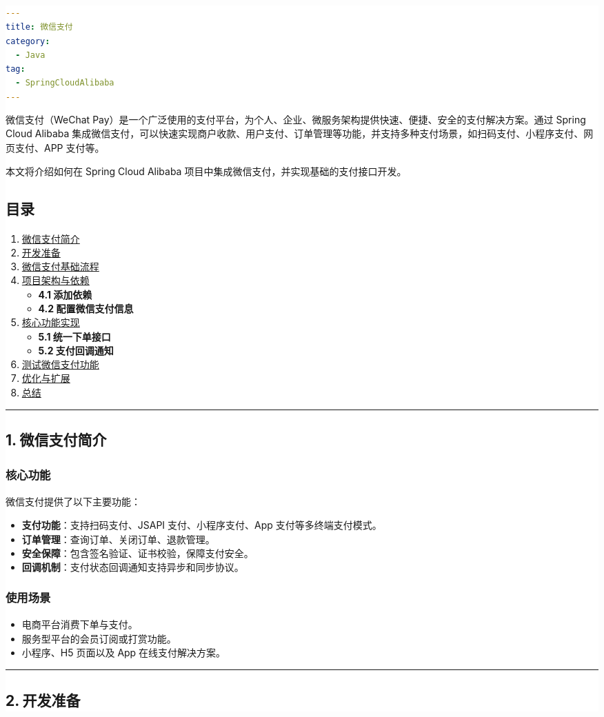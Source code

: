 ```yaml
---
title: 微信支付
category:
  - Java
tag:
  - SpringCloudAlibaba
---
```



微信支付（WeChat Pay）是一个广泛使用的支付平台，为个人、企业、微服务架构提供快速、便捷、安全的支付解决方案。通过 Spring Cloud Alibaba 集成微信支付，可以快速实现商户收款、用户支付、订单管理等功能，并支持多种支付场景，如扫码支付、小程序支付、网页支付、APP 支付等。

本文将介绍如何在 Spring Cloud Alibaba 项目中集成微信支付，并实现基础的支付接口开发。



## 目录

1. [微信支付简介](#1-微信支付简介)
2. [开发准备](#2-开发准备)
3. [微信支付基础流程](#3-微信支付基础流程)
4. [项目架构与依赖](#4-项目架构与依赖)
    - **4.1 添加依赖**
    - **4.2 配置微信支付信息**
5. [核心功能实现](#5-核心功能实现)
    - **5.1 统一下单接口**
    - **5.2 支付回调通知**
6. [测试微信支付功能](#6-测试微信支付功能)
7. [优化与扩展](#7-优化与扩展)
8. [总结](#8-总结)

---

## 1. 微信支付简介

### 核心功能
微信支付提供了以下主要功能：
- **支付功能**：支持扫码支付、JSAPI 支付、小程序支付、App 支付等多终端支付模式。
- **订单管理**：查询订单、关闭订单、退款管理。
- **安全保障**：包含签名验证、证书校验，保障支付安全。
- **回调机制**：支付状态回调通知支持异步和同步协议。

### 使用场景
- 电商平台消费下单与支付。
- 服务型平台的会员订阅或打赏功能。
- 小程序、H5 页面以及 App 在线支付解决方案。

---

## 2. 开发准备
